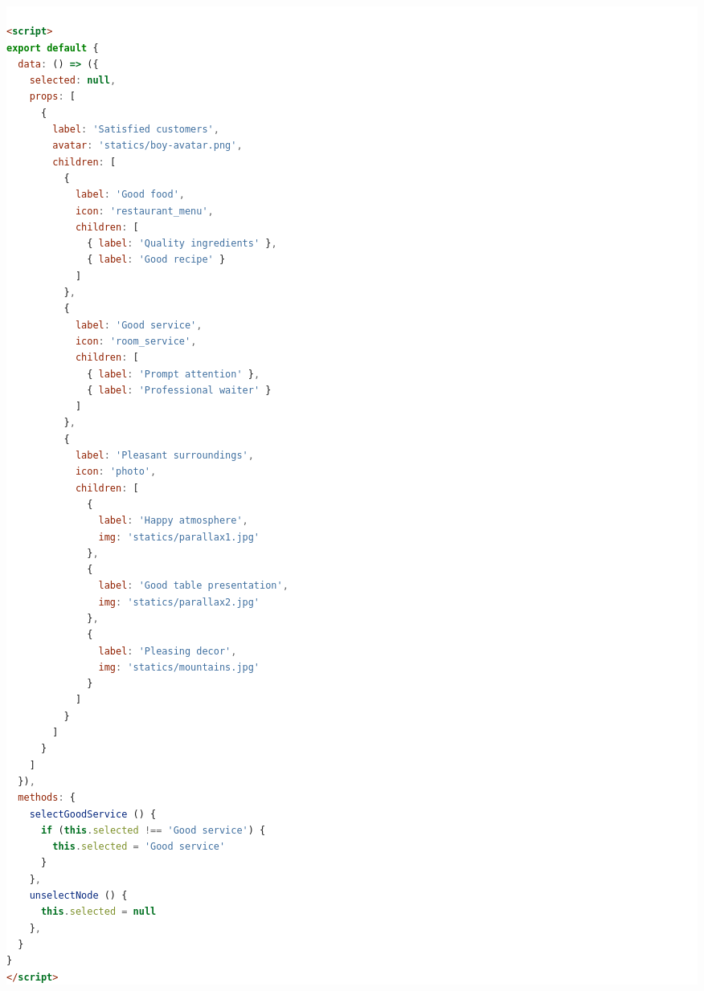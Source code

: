 ```html

<script>
export default {
  data: () => ({
    selected: null,
    props: [
      {
        label: 'Satisfied customers',
        avatar: 'statics/boy-avatar.png',
        children: [
          {
            label: 'Good food',
            icon: 'restaurant_menu',
            children: [
              { label: 'Quality ingredients' },
              { label: 'Good recipe' }
            ]
          },
          {
            label: 'Good service',
            icon: 'room_service',
            children: [
              { label: 'Prompt attention' },
              { label: 'Professional waiter' }
            ]
          },
          {
            label: 'Pleasant surroundings',
            icon: 'photo',
            children: [
              {
                label: 'Happy atmosphere',
                img: 'statics/parallax1.jpg'
              },
              {
                label: 'Good table presentation',
                img: 'statics/parallax2.jpg'
              },
              {
                label: 'Pleasing decor',
                img: 'statics/mountains.jpg'
              }
            ]
          }
        ]
      }
    ]
  }),
  methods: {
    selectGoodService () {
      if (this.selected !== 'Good service') {
        this.selected = 'Good service'
      }
    },
    unselectNode () {
      this.selected = null
    },
  }
}
</script>
```
